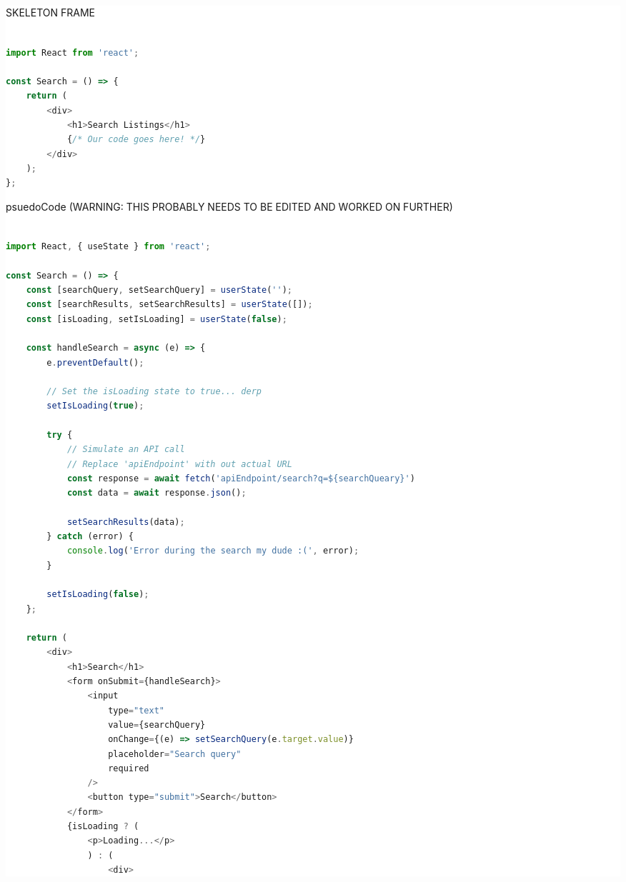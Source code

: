 SKELETON FRAME

```JavaScript

import React from 'react';

const Search = () => {
    return (
        <div>
            <h1>Search Listings</h1>
            {/* Our code goes here! */}
        </div>
    );
};

```

psuedoCode (WARNING: THIS PROBABLY NEEDS TO BE EDITED AND WORKED ON FURTHER)

```JavaScript

import React, { useState } from 'react';

const Search = () => {
    const [searchQuery, setSearchQuery] = userState('');
    const [searchResults, setSearchResults] = userState([]);
    const [isLoading, setIsLoading] = userState(false);

    const handleSearch = async (e) => {
        e.preventDefault();

        // Set the isLoading state to true... derp
        setIsLoading(true);

        try {
            // Simulate an API call
            // Replace 'apiEndpoint' with out actual URL
            const response = await fetch('apiEndpoint/search?q=${searchQueary}')
            const data = await response.json();

            setSearchResults(data);
        } catch (error) {
            console.log('Error during the search my dude :(', error);
        }

        setIsLoading(false);
    };

    return (
        <div>
            <h1>Search</h1>
            <form onSubmit={handleSearch}>
                <input
                    type="text"
                    value={searchQuery}
                    onChange={(e) => setSearchQuery(e.target.value)}
                    placeholder="Search query"
                    required
                />
                <button type="submit">Search</button>
            </form>
            {isLoading ? (
                <p>Loading...</p>
                ) : (
                    <div>
```